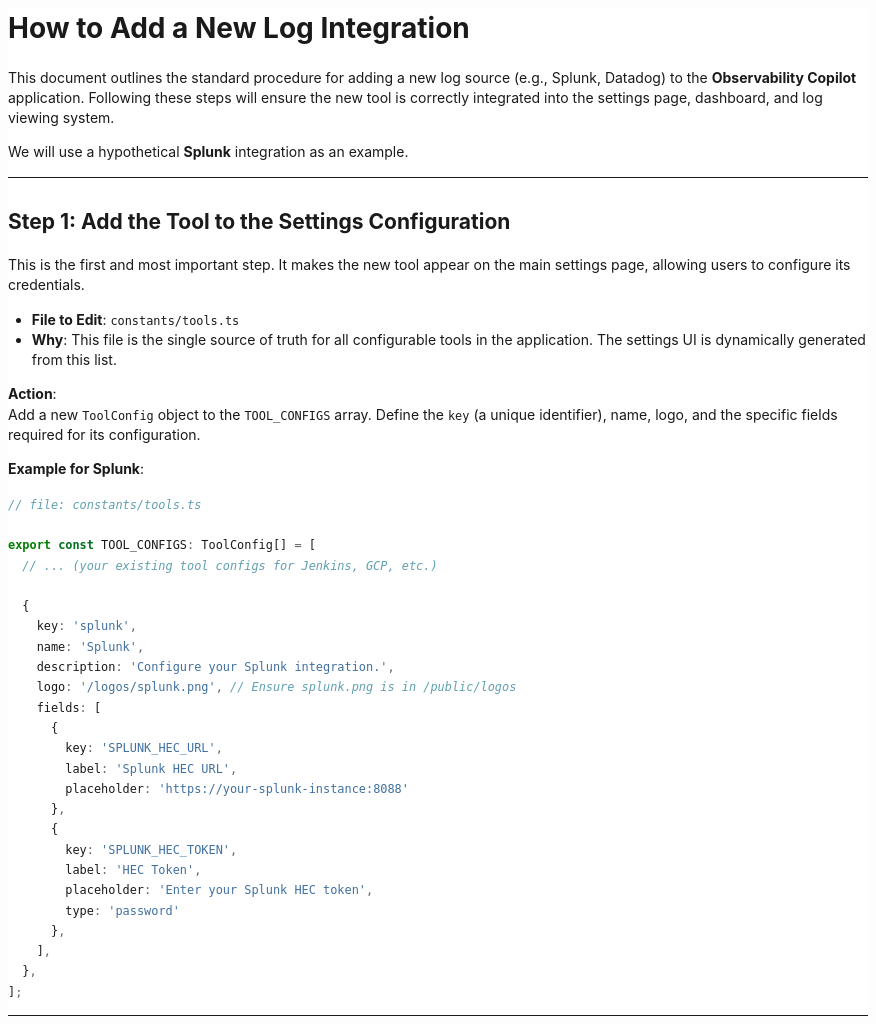 # How to Add a New Log Integration

This document outlines the standard procedure for adding a new log source (e.g., Splunk, Datadog) to the **Observability Copilot** application. Following these steps will ensure the new tool is correctly integrated into the settings page, dashboard, and log viewing system.

We will use a hypothetical **Splunk** integration as an example.

---

## Step 1: Add the Tool to the Settings Configuration

This is the first and most important step. It makes the new tool appear on the main settings page, allowing users to configure its credentials.

- **File to Edit**: `constants/tools.ts`  
- **Why**: This file is the single source of truth for all configurable tools in the application. The settings UI is dynamically generated from this list.

**Action**:  
Add a new `ToolConfig` object to the `TOOL_CONFIGS` array. Define the `key` (a unique identifier), name, logo, and the specific fields required for its configuration.

**Example for Splunk**:

```ts
// file: constants/tools.ts

export const TOOL_CONFIGS: ToolConfig[] = [
  // ... (your existing tool configs for Jenkins, GCP, etc.)
  
  {
    key: 'splunk',
    name: 'Splunk',
    description: 'Configure your Splunk integration.',
    logo: '/logos/splunk.png', // Ensure splunk.png is in /public/logos
    fields: [
      { 
        key: 'SPLUNK_HEC_URL', 
        label: 'Splunk HEC URL', 
        placeholder: 'https://your-splunk-instance:8088' 
      },
      { 
        key: 'SPLUNK_HEC_TOKEN', 
        label: 'HEC Token', 
        placeholder: 'Enter your Splunk HEC token',
        type: 'password' 
      },
    ],
  },
];

```
---
